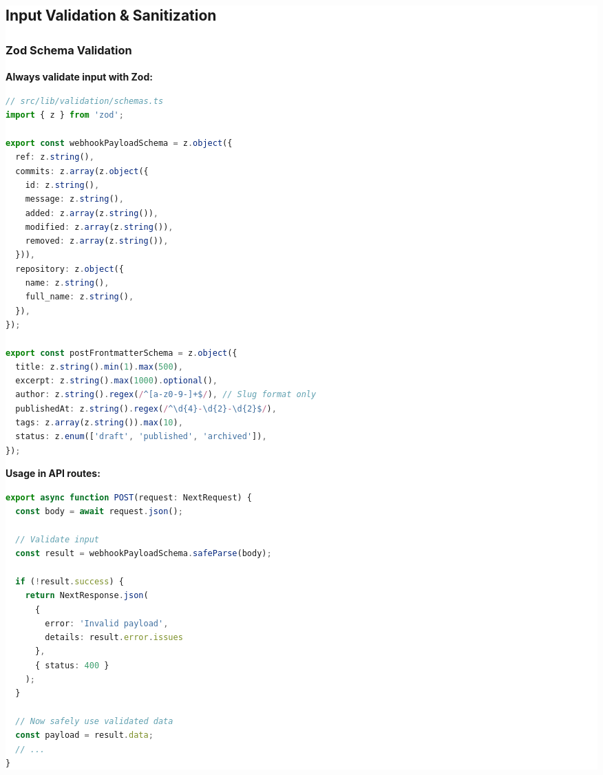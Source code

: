 
## Input Validation & Sanitization

### Zod Schema Validation

**Always validate input with Zod:**

```typescript
// src/lib/validation/schemas.ts
import { z } from 'zod';

export const webhookPayloadSchema = z.object({
  ref: z.string(),
  commits: z.array(z.object({
    id: z.string(),
    message: z.string(),
    added: z.array(z.string()),
    modified: z.array(z.string()),
    removed: z.array(z.string()),
  })),
  repository: z.object({
    name: z.string(),
    full_name: z.string(),
  }),
});

export const postFrontmatterSchema = z.object({
  title: z.string().min(1).max(500),
  excerpt: z.string().max(1000).optional(),
  author: z.string().regex(/^[a-z0-9-]+$/), // Slug format only
  publishedAt: z.string().regex(/^\d{4}-\d{2}-\d{2}$/),
  tags: z.array(z.string()).max(10),
  status: z.enum(['draft', 'published', 'archived']),
});
```

**Usage in API routes:**

```typescript
export async function POST(request: NextRequest) {
  const body = await request.json();

  // Validate input
  const result = webhookPayloadSchema.safeParse(body);

  if (!result.success) {
    return NextResponse.json(
      {
        error: 'Invalid payload',
        details: result.error.issues
      },
      { status: 400 }
    );
  }

  // Now safely use validated data
  const payload = result.data;
  // ...
}
```


  [key: string]: number[];